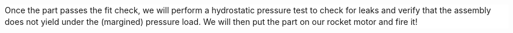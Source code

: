 Once the part passes the fit check, we will perform a hydrostatic pressure test to check for leaks and verify that the assembly does not yield under the (margined) pressure load. We will then put the part on our rocket motor and fire it!
